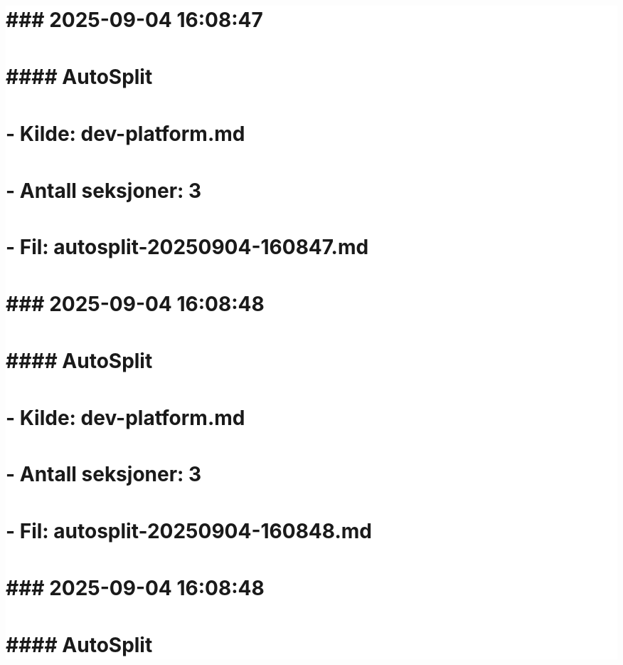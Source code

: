 #

# \### 2025-09-04 16:08:47

# \#### AutoSplit

# \- Kilde: dev-platform.md

# \- Antall seksjoner: 3

# \- Fil: autosplit-20250904-160847.md

#

#

#

#

# \### 2025-09-04 16:08:48

# \#### AutoSplit

# \- Kilde: dev-platform.md

# \- Antall seksjoner: 3

# \- Fil: autosplit-20250904-160848.md

#

#

#

#

# \### 2025-09-04 16:08:48

# \#### AutoSplit
